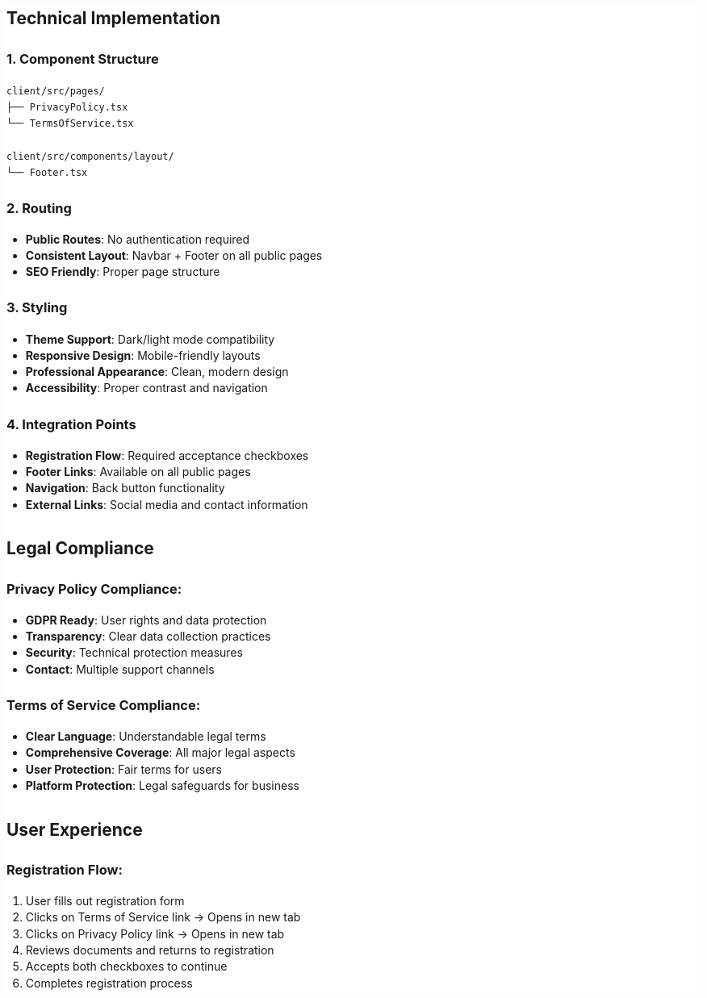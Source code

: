 ## Technical Implementation

### 1. Component Structure
```
client/src/pages/
├── PrivacyPolicy.tsx
└── TermsOfService.tsx

client/src/components/layout/
└── Footer.tsx
```

### 2. Routing
- **Public Routes**: No authentication required
- **Consistent Layout**: Navbar + Footer on all public pages
- **SEO Friendly**: Proper page structure

### 3. Styling
- **Theme Support**: Dark/light mode compatibility
- **Responsive Design**: Mobile-friendly layouts
- **Professional Appearance**: Clean, modern design
- **Accessibility**: Proper contrast and navigation

### 4. Integration Points
- **Registration Flow**: Required acceptance checkboxes
- **Footer Links**: Available on all public pages
- **Navigation**: Back button functionality
- **External Links**: Social media and contact information

## Legal Compliance

### Privacy Policy Compliance:
- **GDPR Ready**: User rights and data protection
- **Transparency**: Clear data collection practices
- **Security**: Technical protection measures
- **Contact**: Multiple support channels

### Terms of Service Compliance:
- **Clear Language**: Understandable legal terms
- **Comprehensive Coverage**: All major legal aspects
- **User Protection**: Fair terms for users
- **Platform Protection**: Legal safeguards for business

## User Experience

### Registration Flow:
1. User fills out registration form
2. Clicks on Terms of Service link → Opens in new tab
3. Clicks on Privacy Policy link → Opens in new tab
4. Reviews documents and returns to registration
5. Accepts both checkboxes to continue
6. Completes registration process
